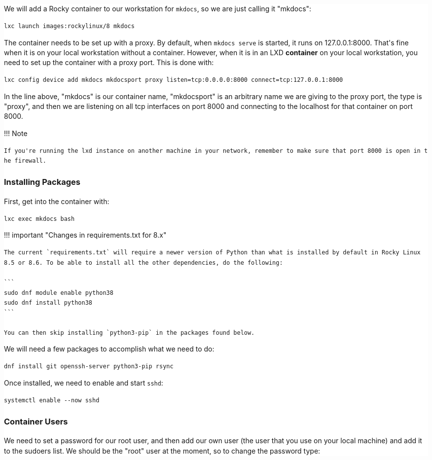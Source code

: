 We will add a Rocky container to our workstation for `mkdocs`, so we are just calling it "mkdocs":

```
lxc launch images:rockylinux/8 mkdocs
```

The container needs to be set up with a proxy. By default, when `mkdocs serve` is started, it runs on 127.0.0.1:8000. That's fine when it is on your local workstation without a container. However, when it is in an LXD **container** on your local workstation, you need to set up the container with a proxy port. This is done with:

```
lxc config device add mkdocs mkdocsport proxy listen=tcp:0.0.0.0:8000 connect=tcp:127.0.0.1:8000
```

In the line above, "mkdocs" is our container name, "mkdocsport" is an arbitrary name we are giving to the proxy port, the type is "proxy", and then we are listening on all tcp interfaces on port 8000 and connecting to the localhost for that container on port 8000.

!!! Note

    If you're running the lxd instance on another machine in your network, remember to make sure that port 8000 is open in the firewall.

### Installing Packages

First, get into the container with:

```
lxc exec mkdocs bash
```

!!! important "Changes in requirements.txt for 8.x"

    The current `requirements.txt` will require a newer version of Python than what is installed by default in Rocky Linux 8.5 or 8.6. To be able to install all the other dependencies, do the following: 

    ```
    sudo dnf module enable python38
    sudo dnf install python38
    ```

    You can then skip installing `python3-pip` in the packages found below.

We will need a few packages to accomplish what we need to do:

```
dnf install git openssh-server python3-pip rsync
```

Once installed, we need to enable and start `sshd`:

```
systemctl enable --now sshd
```
### Container Users

We need to set a password for our root user, and then add our own user (the user that you use on your local machine) and add it to the sudoers list. We should be the "root" user at the moment, so to change the password type:
